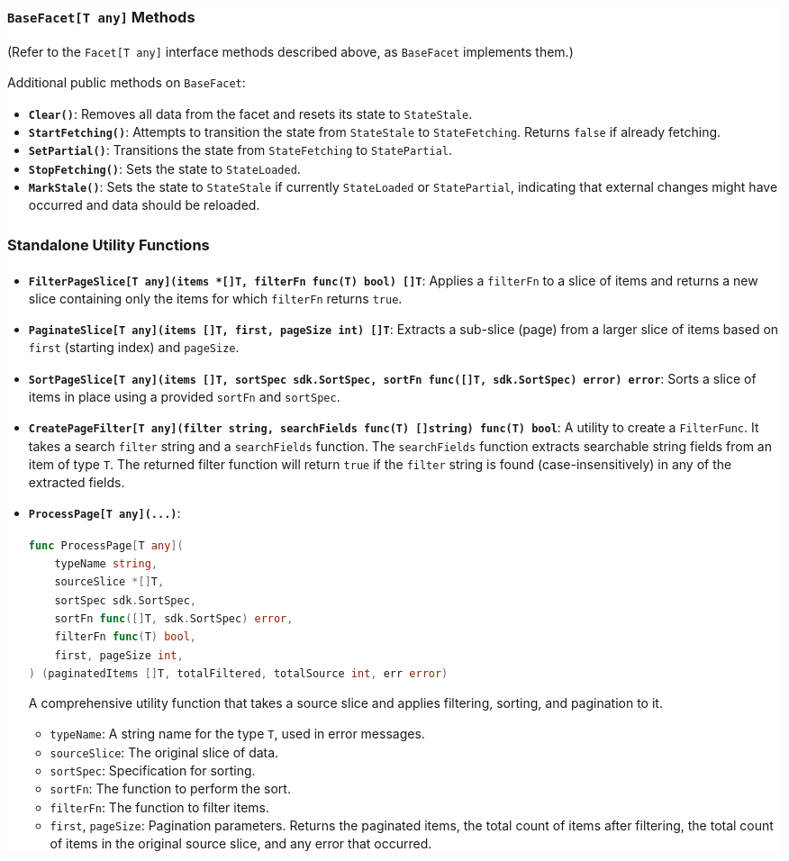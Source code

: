 ### `BaseFacet[T any]` Methods

(Refer to the `Facet[T any]` interface methods described above, as `BaseFacet` implements them.)

Additional public methods on `BaseFacet`:

- **`Clear()`**: Removes all data from the facet and resets its state to `StateStale`.
- **`StartFetching()`**: Attempts to transition the state from `StateStale` to `StateFetching`. Returns `false` if already fetching.
- **`SetPartial()`**: Transitions the state from `StateFetching` to `StatePartial`.
- **`StopFetching()`**: Sets the state to `StateLoaded`.
- **`MarkStale()`**: Sets the state to `StateStale` if currently `StateLoaded` or `StatePartial`, indicating that external changes might have occurred and data should be reloaded.

### Standalone Utility Functions

- **`FilterPageSlice[T any](items *[]T, filterFn func(T) bool) []T`**:
  Applies a `filterFn` to a slice of items and returns a new slice containing only the items for which `filterFn` returns `true`.

- **`PaginateSlice[T any](items []T, first, pageSize int) []T`**:
  Extracts a sub-slice (page) from a larger slice of items based on `first` (starting index) and `pageSize`.

- **`SortPageSlice[T any](items []T, sortSpec sdk.SortSpec, sortFn func([]T, sdk.SortSpec) error) error`**:
  Sorts a slice of items in place using a provided `sortFn` and `sortSpec`.

- **`CreatePageFilter[T any](filter string, searchFields func(T) []string) func(T) bool`**:
  A utility to create a `FilterFunc`. It takes a search `filter` string and a `searchFields` function. The `searchFields` function extracts searchable string fields from an item of type `T`. The returned filter function will return `true` if the `filter` string is found (case-insensitively) in any of the extracted fields.

- **`ProcessPage[T any](...)`**:
  ```go
  func ProcessPage[T any](
      typeName string,
      sourceSlice *[]T,
      sortSpec sdk.SortSpec,
      sortFn func([]T, sdk.SortSpec) error,
      filterFn func(T) bool,
      first, pageSize int,
  ) (paginatedItems []T, totalFiltered, totalSource int, err error)
  ```
  A comprehensive utility function that takes a source slice and applies filtering, sorting, and pagination to it.
  - `typeName`: A string name for the type `T`, used in error messages.
  - `sourceSlice`: The original slice of data.
  - `sortSpec`: Specification for sorting.
  - `sortFn`: The function to perform the sort.
  - `filterFn`: The function to filter items.
  - `first`, `pageSize`: Pagination parameters.
  Returns the paginated items, the total count of items after filtering, the total count of items in the original source slice, and any error that occurred.
